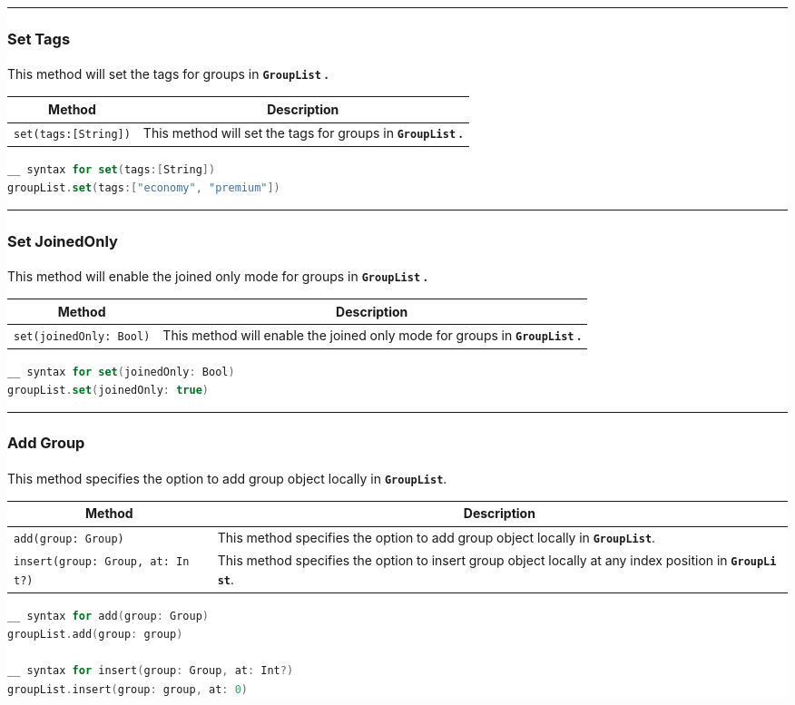 

---

### Set Tags

This method will set the tags for groups in **`GroupList` .**

| Method | Description | 
| ---- | ---- | 
| `set(tags:[String])` | This method will set the tags for groups  in **`GroupList` .** | 


```swift
__ syntax for set(tags:[String])
groupList.set(tags:["economy", "premium"])
```



---

### Set JoinedOnly

This method will enable the joined only mode for groups in **`GroupList` .**

| Method | Description | 
| ---- | ---- | 
| `set(joinedOnly: Bool)` | This method will enable the joined only mode for groups in **`GroupList` .** | 


```swift
__ syntax for set(joinedOnly: Bool)
groupList.set(joinedOnly: true)
```



---

### Add Group

This method specifies the option to add group object locally in **`GroupList`**.

| Method | Description | 
| ---- | ---- | 
| `add(group: Group)` | This method specifies the option to add group object locally in **`GroupList`**. | 
| `insert(group: Group, at: Int?)` | This method specifies the option to insert group object locally at any index position in **`GroupList`**. | 


```swift
__ syntax for add(group: Group)
groupList.add(group: group)

__ syntax for insert(group: Group, at: Int?)
groupList.insert(group: group, at: 0)
```

